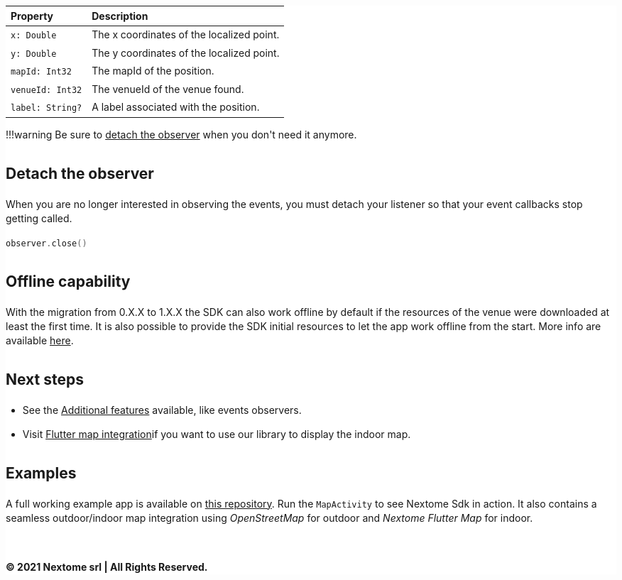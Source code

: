 | Property             | Description                          |
| :--------------------| :----------------------------------- |
| `x: Double`   | The x coordinates of the localized point.|
| `y: Double`  | The y coordinates of the localized point. |
| `mapId: Int32`| The mapId of the position. |
| `venueId: Int32`| The venueId of the venue found. |
| `label: String?`   | A label associated with the position.   |

!!!warning
    Be sure to [detach the observer](#detach-the-observer)  when you don't need it anymore. 

## Detach the observer
When you are no longer interested in observing the events, you must detach your listener so that your event callbacks stop getting called.

```swift
observer.close()
```

## Offline capability
With the migration from 0.X.X to 1.X.X the SDK can also work offline by default if the resources of the venue were downloaded at least the first time. 
It is also possible to provide the SDK initial resources to let the app work offline from the start. More info are available [here](additional-features.md).

## Next steps

- See the [Additional features](additional-features.md) available, like events observers.

- Visit [Flutter map integration](flutter-map-integration.md)if you want to use our library to display the indoor map.

## Examples
A full working example app is available on [this repository](https://github.com/Nextome/nextome-phoenix-android-whitelabel).
Run the `MapActivity` to see Nextome Sdk in action. It also contains a seamless outdoor/indoor map integration using *OpenStreetMap* for outdoor and *Nextome Flutter Map* for indoor.


<br>

**© 2021 Nextome srl | All Rights Reserved.**
